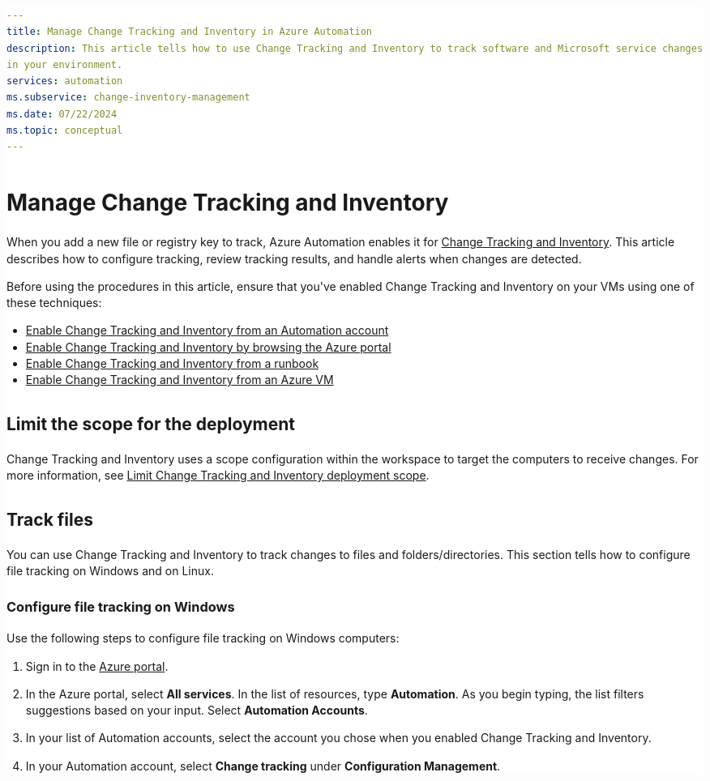```yaml
---
title: Manage Change Tracking and Inventory in Azure Automation
description: This article tells how to use Change Tracking and Inventory to track software and Microsoft service changes in your environment.
services: automation
ms.subservice: change-inventory-management
ms.date: 07/22/2024
ms.topic: conceptual
---
```


# Manage Change Tracking and Inventory

When you add a new file or registry key to track, Azure Automation enables it for [Change Tracking and Inventory](overview.md). This article describes how to configure tracking, review tracking results, and handle alerts when changes are detected.

Before using the procedures in this article, ensure that you've enabled Change Tracking and Inventory on your VMs using one of these techniques:

* [Enable Change Tracking and Inventory from an Automation account](enable-from-automation-account.md)
* [Enable Change Tracking and Inventory by browsing the Azure portal](enable-from-portal.md)
* [Enable Change Tracking and Inventory from a runbook](enable-from-runbook.md)
* [Enable Change Tracking and Inventory from an Azure VM](enable-from-vm.md)

## <a name="scope-configuration"></a>Limit the scope for the deployment

Change Tracking and Inventory uses a scope configuration within the workspace to target the computers to receive changes. For more information, see [Limit Change Tracking and Inventory deployment scope](manage-scope-configurations.md).

## Track files

You can use Change Tracking and Inventory to track changes to files and folders/directories. This section tells how to configure file tracking on Windows and on Linux.

### Configure file tracking on Windows

Use the following steps to configure file tracking on Windows computers:

1. Sign in to the [Azure portal](https://portal.azure.com).

2. In the Azure portal, select **All services**. In the list of resources, type **Automation**. As you begin typing, the list filters suggestions based on your input. Select **Automation Accounts**.

3. In your list of Automation accounts, select the account you chose when you enabled Change Tracking and Inventory.

4. In your Automation account, select **Change tracking** under **Configuration Management**.
